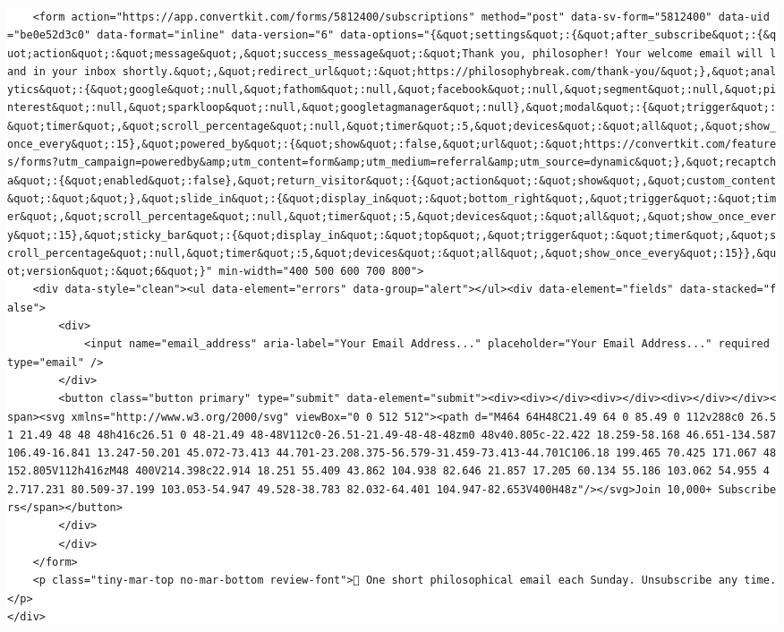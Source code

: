         <form action="https://app.convertkit.com/forms/5812400/subscriptions" method="post" data-sv-form="5812400" data-uid="be0e52d3c0" data-format="inline" data-version="6" data-options="{&quot;settings&quot;:{&quot;after_subscribe&quot;:{&quot;action&quot;:&quot;message&quot;,&quot;success_message&quot;:&quot;Thank you, philosopher! Your welcome email will land in your inbox shortly.&quot;,&quot;redirect_url&quot;:&quot;https://philosophybreak.com/thank-you/&quot;},&quot;analytics&quot;:{&quot;google&quot;:null,&quot;fathom&quot;:null,&quot;facebook&quot;:null,&quot;segment&quot;:null,&quot;pinterest&quot;:null,&quot;sparkloop&quot;:null,&quot;googletagmanager&quot;:null},&quot;modal&quot;:{&quot;trigger&quot;:&quot;timer&quot;,&quot;scroll_percentage&quot;:null,&quot;timer&quot;:5,&quot;devices&quot;:&quot;all&quot;,&quot;show_once_every&quot;:15},&quot;powered_by&quot;:{&quot;show&quot;:false,&quot;url&quot;:&quot;https://convertkit.com/features/forms?utm_campaign=poweredby&amp;utm_content=form&amp;utm_medium=referral&amp;utm_source=dynamic&quot;},&quot;recaptcha&quot;:{&quot;enabled&quot;:false},&quot;return_visitor&quot;:{&quot;action&quot;:&quot;show&quot;,&quot;custom_content&quot;:&quot;&quot;},&quot;slide_in&quot;:{&quot;display_in&quot;:&quot;bottom_right&quot;,&quot;trigger&quot;:&quot;timer&quot;,&quot;scroll_percentage&quot;:null,&quot;timer&quot;:5,&quot;devices&quot;:&quot;all&quot;,&quot;show_once_every&quot;:15},&quot;sticky_bar&quot;:{&quot;display_in&quot;:&quot;top&quot;,&quot;trigger&quot;:&quot;timer&quot;,&quot;scroll_percentage&quot;:null,&quot;timer&quot;:5,&quot;devices&quot;:&quot;all&quot;,&quot;show_once_every&quot;:15}},&quot;version&quot;:&quot;6&quot;}" min-width="400 500 600 700 800">
        <div data-style="clean"><ul data-element="errors" data-group="alert"></ul><div data-element="fields" data-stacked="false">
            <div>
                <input name="email_address" aria-label="Your Email Address..." placeholder="Your Email Address..." required type="email" />
            </div>
            <button class="button primary" type="submit" data-element="submit"><div><div></div><div></div><div></div></div><span><svg xmlns="http://www.w3.org/2000/svg" viewBox="0 0 512 512"><path d="M464 64H48C21.49 64 0 85.49 0 112v288c0 26.51 21.49 48 48 48h416c26.51 0 48-21.49 48-48V112c0-26.51-21.49-48-48-48zm0 48v40.805c-22.422 18.259-58.168 46.651-134.587 106.49-16.841 13.247-50.201 45.072-73.413 44.701-23.208.375-56.579-31.459-73.413-44.701C106.18 199.465 70.425 171.067 48 152.805V112h416zM48 400V214.398c22.914 18.251 55.409 43.862 104.938 82.646 21.857 17.205 60.134 55.186 103.062 54.955 42.717.231 80.509-37.199 103.053-54.947 49.528-38.783 82.032-64.401 104.947-82.653V400H48z"/></svg>Join 10,000+ Subscribers</span></button>
            </div>
            </div>
        </form>
        <p class="tiny-mar-top no-mar-bottom review-font">💭 One short philosophical email each Sunday. Unsubscribe any time.</p>
    </div>
</div>